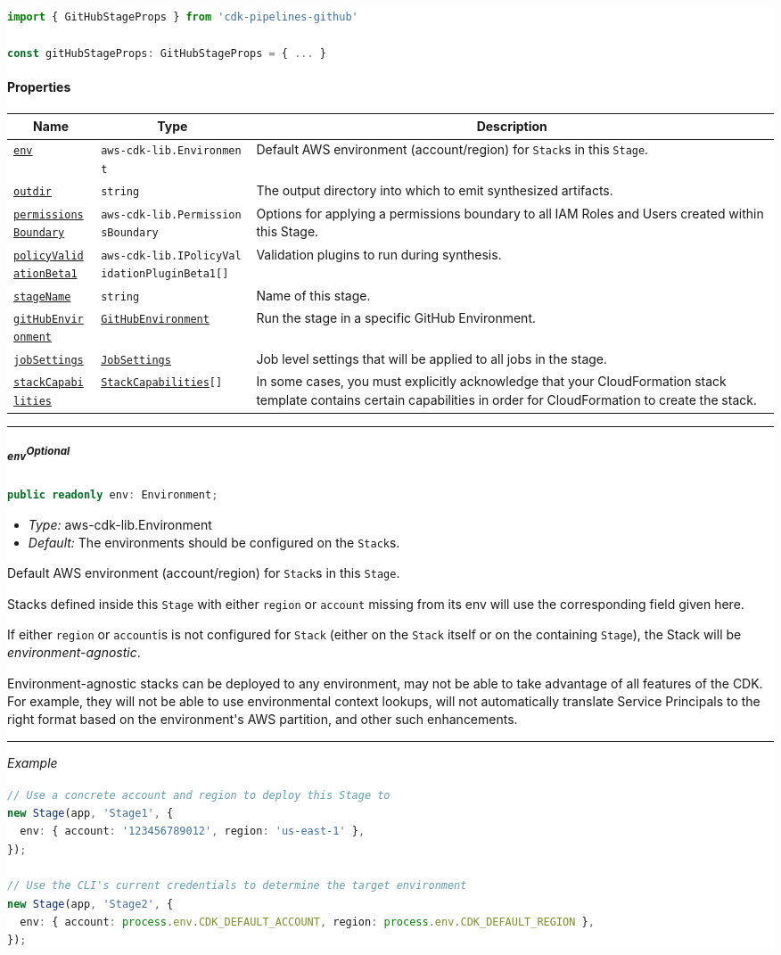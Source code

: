 ```typescript
import { GitHubStageProps } from 'cdk-pipelines-github'

const gitHubStageProps: GitHubStageProps = { ... }
```

#### Properties <a name="Properties" id="Properties"></a>

| **Name** | **Type** | **Description** |
| --- | --- | --- |
| <code><a href="#cdk-pipelines-github.GitHubStageProps.property.env">env</a></code> | <code>aws-cdk-lib.Environment</code> | Default AWS environment (account/region) for `Stack`s in this `Stage`. |
| <code><a href="#cdk-pipelines-github.GitHubStageProps.property.outdir">outdir</a></code> | <code>string</code> | The output directory into which to emit synthesized artifacts. |
| <code><a href="#cdk-pipelines-github.GitHubStageProps.property.permissionsBoundary">permissionsBoundary</a></code> | <code>aws-cdk-lib.PermissionsBoundary</code> | Options for applying a permissions boundary to all IAM Roles and Users created within this Stage. |
| <code><a href="#cdk-pipelines-github.GitHubStageProps.property.policyValidationBeta1">policyValidationBeta1</a></code> | <code>aws-cdk-lib.IPolicyValidationPluginBeta1[]</code> | Validation plugins to run during synthesis. |
| <code><a href="#cdk-pipelines-github.GitHubStageProps.property.stageName">stageName</a></code> | <code>string</code> | Name of this stage. |
| <code><a href="#cdk-pipelines-github.GitHubStageProps.property.gitHubEnvironment">gitHubEnvironment</a></code> | <code><a href="#cdk-pipelines-github.GitHubEnvironment">GitHubEnvironment</a></code> | Run the stage in a specific GitHub Environment. |
| <code><a href="#cdk-pipelines-github.GitHubStageProps.property.jobSettings">jobSettings</a></code> | <code><a href="#cdk-pipelines-github.JobSettings">JobSettings</a></code> | Job level settings that will be applied to all jobs in the stage. |
| <code><a href="#cdk-pipelines-github.GitHubStageProps.property.stackCapabilities">stackCapabilities</a></code> | <code><a href="#cdk-pipelines-github.StackCapabilities">StackCapabilities</a>[]</code> | In some cases, you must explicitly acknowledge that your CloudFormation stack template contains certain capabilities in order for CloudFormation to create the stack. |

---

##### `env`<sup>Optional</sup> <a name="env" id="cdk-pipelines-github.GitHubStageProps.property.env"></a>

```typescript
public readonly env: Environment;
```

- *Type:* aws-cdk-lib.Environment
- *Default:* The environments should be configured on the `Stack`s.

Default AWS environment (account/region) for `Stack`s in this `Stage`.

Stacks defined inside this `Stage` with either `region` or `account` missing
from its env will use the corresponding field given here.

If either `region` or `account`is is not configured for `Stack` (either on
the `Stack` itself or on the containing `Stage`), the Stack will be
*environment-agnostic*.

Environment-agnostic stacks can be deployed to any environment, may not be
able to take advantage of all features of the CDK. For example, they will
not be able to use environmental context lookups, will not automatically
translate Service Principals to the right format based on the environment's
AWS partition, and other such enhancements.

---

*Example*

```typescript
// Use a concrete account and region to deploy this Stage to
new Stage(app, 'Stage1', {
  env: { account: '123456789012', region: 'us-east-1' },
});

// Use the CLI's current credentials to determine the target environment
new Stage(app, 'Stage2', {
  env: { account: process.env.CDK_DEFAULT_ACCOUNT, region: process.env.CDK_DEFAULT_REGION },
});
```
